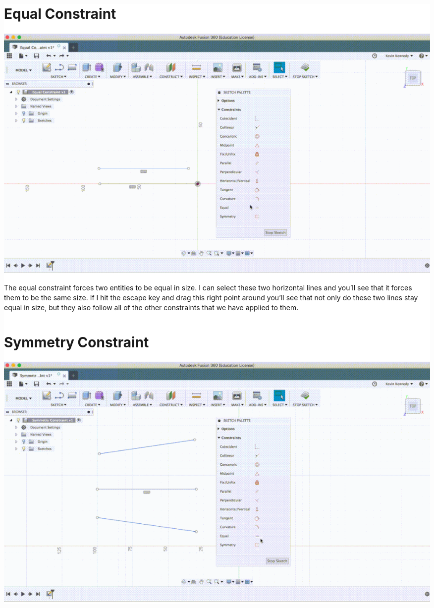 # Equal Constraint

![fusion-360-equal-vertical-constraint-explained-by-kevin-kennedy-of-product-design-online-1024x576.gif](images/fusion-360-equal-vertical-constraint-explained-by-kevin-kennedy-of-product-design-online-1024x576.gif)

The equal constraint forces two entities to be equal in size. I can select these two horizontal lines and you’ll see that it forces them to be the same size. If I hit the escape key and drag this right point around you’ll see that not only do these two lines stay equal in size, but they also follow all of the other constraints that we have applied to them.

# Symmetry Constraint

![fusion-360-symmetry-constraint-explained-by-kevin-kennedy-of-product-design-online-1024x576.webp](images/fusion-360-symmetry-constraint-explained-by-kevin-kennedy-of-product-design-online-1024x576.webp)
